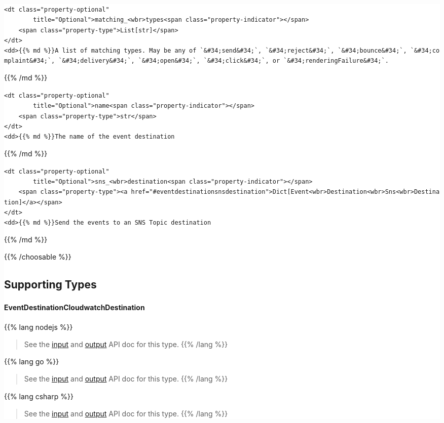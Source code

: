     <dt class="property-optional"
            title="Optional">matching_<wbr>types<span class="property-indicator"></span>
        <span class="property-type">List[str]</span>
    </dt>
    <dd>{{% md %}}A list of matching types. May be any of `&#34;send&#34;`, `&#34;reject&#34;`, `&#34;bounce&#34;`, `&#34;complaint&#34;`, `&#34;delivery&#34;`, `&#34;open&#34;`, `&#34;click&#34;`, or `&#34;renderingFailure&#34;`.
{{% /md %}}</dd>

    <dt class="property-optional"
            title="Optional">name<span class="property-indicator"></span>
        <span class="property-type">str</span>
    </dt>
    <dd>{{% md %}}The name of the event destination
{{% /md %}}</dd>

    <dt class="property-optional"
            title="Optional">sns_<wbr>destination<span class="property-indicator"></span>
        <span class="property-type"><a href="#eventdestinationsnsdestination">Dict[Event<wbr>Destination<wbr>Sns<wbr>Destination]</a></span>
    </dt>
    <dd>{{% md %}}Send the events to an SNS Topic destination
{{% /md %}}</dd>

</dl>
{{% /choosable %}}







## Supporting Types

#### EventDestinationCloudwatchDestination
{{% lang nodejs %}}
> See the <a href="/docs/reference/pkg/nodejs/pulumi/aws/types/input/#EventDestinationCloudwatchDestination">input</a> and <a href="/docs/reference/pkg/nodejs/pulumi/aws/types/output/#EventDestinationCloudwatchDestination">output</a> API doc for this type.
{{% /lang %}}

{{% lang go %}}
> See the <a href="https://pkg.go.dev/github.com/pulumi/pulumi-aws/sdk/go/aws/ses?tab=doc#EventDestinationCloudwatchDestinationArgs">input</a> and <a href="https://pkg.go.dev/github.com/pulumi/pulumi-aws/sdk/go/aws/ses?tab=doc#EventDestinationCloudwatchDestinationOutput">output</a> API doc for this type.
{{% /lang %}}

{{% lang csharp %}}
> See the <a href="/docs/reference/pkg/dotnet/Pulumi.Aws/Pulumi.Aws.Ses.EventDestinationCloudwatchDestinationArgs.html">input</a> and <a href="/docs/reference/pkg/dotnet/Pulumi.Aws/Pulumi.Aws.Ses.EventDestinationCloudwatchDestination.html">output</a> API doc for this type.
{{% /lang %}}

